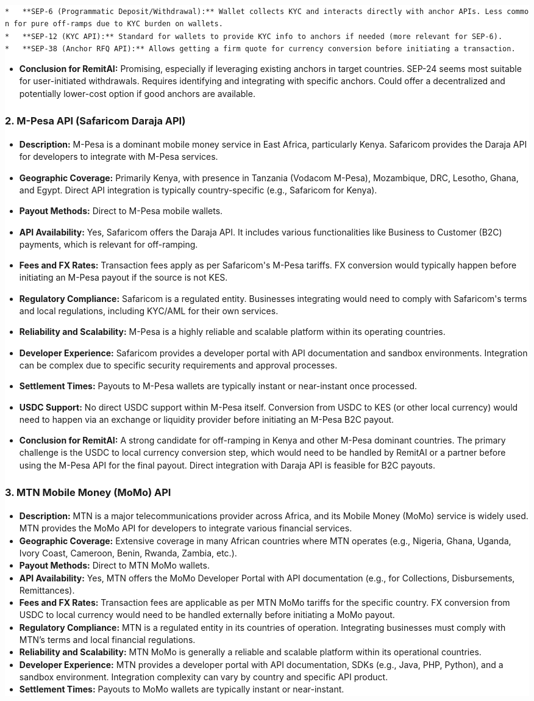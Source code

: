     *   **SEP-6 (Programmatic Deposit/Withdrawal):** Wallet collects KYC and interacts directly with anchor APIs. Less common for pure off-ramps due to KYC burden on wallets.
    *   **SEP-12 (KYC API):** Standard for wallets to provide KYC info to anchors if needed (more relevant for SEP-6).
    *   **SEP-38 (Anchor RFQ API):** Allows getting a firm quote for currency conversion before initiating a transaction.

*   **Conclusion for RemitAI:** Promising, especially if leveraging existing anchors in target countries. SEP-24 seems most suitable for user-initiated withdrawals. Requires identifying and integrating with specific anchors. Could offer a decentralized and potentially lower-cost option if good anchors are available.



### 2. M-Pesa API (Safaricom Daraja API)

*   **Description:** M-Pesa is a dominant mobile money service in East Africa, particularly Kenya. Safaricom provides the Daraja API for developers to integrate with M-Pesa services.
*   **Geographic Coverage:** Primarily Kenya, with presence in Tanzania (Vodacom M-Pesa), Mozambique, DRC, Lesotho, Ghana, and Egypt. Direct API integration is typically country-specific (e.g., Safaricom for Kenya).
*   **Payout Methods:** Direct to M-Pesa mobile wallets.
*   **API Availability:** Yes, Safaricom offers the Daraja API. It includes various functionalities like Business to Customer (B2C) payments, which is relevant for off-ramping.
*   **Fees and FX Rates:** Transaction fees apply as per Safaricom's M-Pesa tariffs. FX conversion would typically happen before initiating an M-Pesa payout if the source is not KES.
*   **Regulatory Compliance:** Safaricom is a regulated entity. Businesses integrating would need to comply with Safaricom's terms and local regulations, including KYC/AML for their own services.
*   **Reliability and Scalability:** M-Pesa is a highly reliable and scalable platform within its operating countries.
*   **Developer Experience:** Safaricom provides a developer portal with API documentation and sandbox environments. Integration can be complex due to specific security requirements and approval processes.
*   **Settlement Times:** Payouts to M-Pesa wallets are typically instant or near-instant once processed.
*   **USDC Support:** No direct USDC support within M-Pesa itself. Conversion from USDC to KES (or other local currency) would need to happen via an exchange or liquidity provider before initiating an M-Pesa B2C payout.

*   **Conclusion for RemitAI:** A strong candidate for off-ramping in Kenya and other M-Pesa dominant countries. The primary challenge is the USDC to local currency conversion step, which would need to be handled by RemitAI or a partner before using the M-Pesa API for the final payout. Direct integration with Daraja API is feasible for B2C payouts.



### 3. MTN Mobile Money (MoMo) API

*   **Description:** MTN is a major telecommunications provider across Africa, and its Mobile Money (MoMo) service is widely used. MTN provides the MoMo API for developers to integrate various financial services.
*   **Geographic Coverage:** Extensive coverage in many African countries where MTN operates (e.g., Nigeria, Ghana, Uganda, Ivory Coast, Cameroon, Benin, Rwanda, Zambia, etc.).
*   **Payout Methods:** Direct to MTN MoMo wallets.
*   **API Availability:** Yes, MTN offers the MoMo Developer Portal with API documentation (e.g., for Collections, Disbursements, Remittances).
*   **Fees and FX Rates:** Transaction fees are applicable as per MTN MoMo tariffs for the specific country. FX conversion from USDC to local currency would need to be handled externally before initiating a MoMo payout.
*   **Regulatory Compliance:** MTN is a regulated entity in its countries of operation. Integrating businesses must comply with MTN’s terms and local financial regulations.
*   **Reliability and Scalability:** MTN MoMo is generally a reliable and scalable platform within its operational countries.
*   **Developer Experience:** MTN provides a developer portal with API documentation, SDKs (e.g., Java, PHP, Python), and a sandbox environment. Integration complexity can vary by country and specific API product.
*   **Settlement Times:** Payouts to MoMo wallets are typically instant or near-instant.